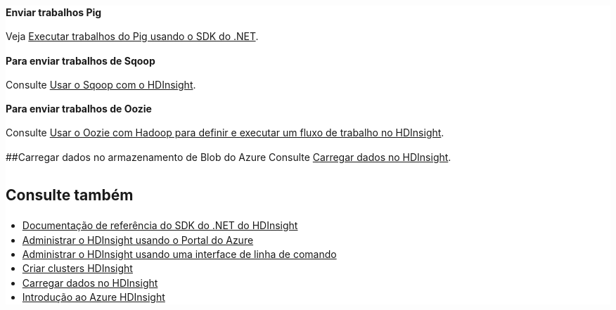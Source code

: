 **Enviar trabalhos Pig**

Veja [Executar trabalhos do Pig usando o SDK do .NET](hdinsight-hadoop-use-pig-dotnet-sdk.md).

**Para enviar trabalhos de Sqoop**

Consulte [Usar o Sqoop com o HDInsight](hdinsight-hadoop-use-sqoop-dotnet-sdk.md).

**Para enviar trabalhos de Oozie**

Consulte [Usar o Oozie com Hadoop para definir e executar um fluxo de trabalho no HDInsight](hdinsight-use-oozie-linux-mac.md).

##Carregar dados no armazenamento de Blob do Azure
Consulte [Carregar dados no HDInsight][hdinsight-upload-data].


## Consulte também
* [Documentação de referência do SDK do .NET do HDInsight](https://msdn.microsoft.com/library/mt271028.aspx)
* [Administrar o HDInsight usando o Portal do Azure][hdinsight-admin-portal]
* [Administrar o HDInsight usando uma interface de linha de comando][hdinsight-admin-cli]
* [Criar clusters HDInsight][hdinsight-provision]
* [Carregar dados no HDInsight][hdinsight-upload-data]
* [Introdução ao Azure HDInsight][hdinsight-get-started]


[azure-purchase-options]: http://azure.microsoft.com/pricing/purchase-options/
[azure-member-offers]: http://azure.microsoft.com/pricing/member-offers/
[azure-free-trial]: http://azure.microsoft.com/pricing/free-trial/

[hdinsight-get-started]: hdinsight-hadoop-linux-tutorial-get-started.md
[hdinsight-provision]: hdinsight-provision-clusters.md
[hdinsight-provision-custom-options]: hdinsight-provision-clusters.md#configuration
[hdinsight-submit-jobs]: hdinsight-submit-hadoop-jobs-programmatically.md

[hdinsight-admin-cli]: hdinsight-administer-use-command-line.md
[hdinsight-admin-portal]: hdinsight-administer-use-portal-linux.md
[hdinsight-storage]: hdinsight-hadoop-use-blob-storage.md
[hdinsight-use-hive]: hdinsight-use-hive.md
[hdinsight-use-mapreduce]: hdinsight-use-mapreduce.md
[hdinsight-upload-data]: hdinsight-upload-data.md
[hdinsight-flight]: hdinsight-analyze-flight-delay-data.md

